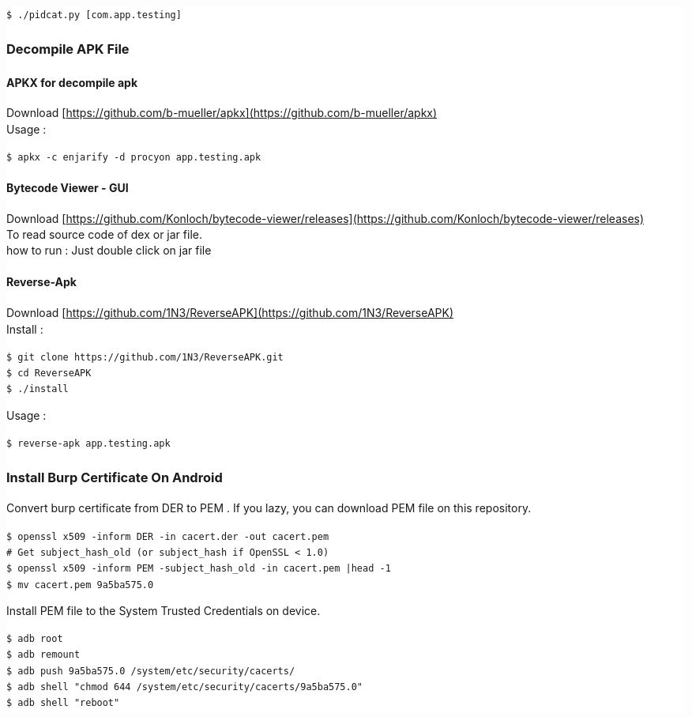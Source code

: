 ```
$ ./pidcat.py [com.app.testing]
```

### **Decompile APK File** ###

#### **APKX for decompile apk** ####

Download [https://github.com/b-mueller/apkx](https://github.com/b-mueller/apkx)  
Usage :

```
$ apkx -c enjarify -d procyon app.testing.apk
```

#### **Bytecode Viewer - GUI** ####

Download [https://github.com/Konloch/bytecode-viewer/releases](https://github.com/Konloch/bytecode-viewer/releases)  
To read source code of dex or jar file.  
how to run : Just double click on jar file

#### **Reverse-Apk** ####

Download [https://github.com/1N3/ReverseAPK](https://github.com/1N3/ReverseAPK)  
Install :

```
$ git clone https://github.com/1N3/ReverseAPK.git
$ cd ReverseAPK 
$ ./install
```

Usage :

```
$ reverse-apk app.testing.apk
```

### **Install Burp Certificate On Android** ###

Convert burp certificate from DER to PEM . If you lazy, you can download PEM file on this repository.

```
$ openssl x509 -inform DER -in cacert.der -out cacert.pem
# Get subject_hash_old (or subject_hash if OpenSSL < 1.0)
$ openssl x509 -inform PEM -subject_hash_old -in cacert.pem |head -1
$ mv cacert.pem 9a5ba575.0
```

Install PEM file to the System Trusted Credentials on device.

```
$ adb root
$ adb remount  
$ adb push 9a5ba575.0 /system/etc/security/cacerts/  
$ adb shell "chmod 644 /system/etc/security/cacerts/9a5ba575.0"
$ adb shell "reboot" 
```
